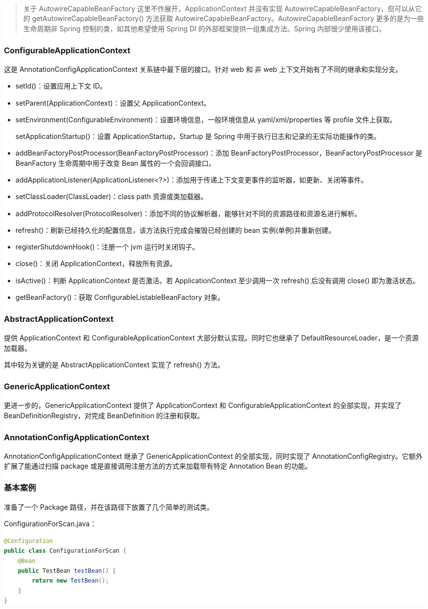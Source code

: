 >  关于 AutowireCapableBeanFactory 这里不作展开，ApplicationContext 并没有实现 AutowireCapableBeanFactory，但可以从它的 getAutowireCapableBeanFactory() 方法获取 AutowireCapableBeanFactory。AutowireCapableBeanFactory 更多的是为一些生命周期非 Spring 控制的类，如其他希望使用 Spring DI 的外部框架提供一组集成方法。Spring 内部很少使用该接口。

### ConfigurableApplicationContext

这是 AnnotationConfigApplicationContext 关系链中最下层的接口。针对 web 和 非 web 上下文开始有了不同的继承和实现分支。 

* setId()：设置应用上下文 ID。
* setParent(ApplicationContext)：设置父 ApplicationContext。
* setEnvironment(ConfigurableEnvironment)：设置环境信息，一般环境信息从 yaml/xml/properties 等 profile 文件上获取。

  setApplicationStartup()：设置 ApplicationStartup，Startup 是 Spring 中用于执行日志和记录的无实际功能操作的类。
* addBeanFactoryPostProcessor(BeanFactoryPostProcessor)：添加 BeanFactoryPostProcessor，BeanFactoryPostProcessor 是 BeanFactory 生命周期中用于改变 Bean 属性的一个会回调接口。
* addApplicationListener(ApplicationListener<?>)：添加用于传递上下文变更事件的监听器，如更新、关闭等事件。
* setClassLoader(ClassLoader)：class path 资源或类加载器。
* addProtocolResolver(ProtocolResolver)：添加不同的协议解析器，能够针对不同的资源路径和资源名进行解析。
* refresh()：刷新已经持久化的配置信息，该方法执行完成会摧毁已经创建的 bean 实例(单例)并重新创建。
* registerShutdownHook()：注册一个 jvm 运行时关闭钩子。
* close()：关闭 ApplicationContext，释放所有资源。
* isActive()：判断 ApplicationContext 是否激活，若 ApplicationContext 至少调用一次 refresh() 后没有调用 close() 即为激活状态。
* getBeanFactory()：获取 ConfigurableListableBeanFactory 对象。

### AbstractApplicationContext 

提供 ApplicationContext 和 ConfigurableApplicationContext 大部分默认实现。同时它也继承了 DefaultResourceLoader，是一个资源加载器。

其中较为关键的是 AbstractApplicationContext 实现了 refresh() 方法。

### GenericApplicationContext

更进一步的，GenericApplicationContext 提供了 ApplicationContext 和 ConfigurableApplicationContext 的全部实现，并实现了 BeanDefinitionRegistry，对完成 BeanDefinition 的注册和获取。

### AnnotationConfigApplicationContext

AnnotationConfigApplicationContext 继承了 GenericApplicationContext 的全部实现，同时实现了 AnnotationConfigRegistry。它额外扩展了能通过扫描 package 或是直接调用注册方法的方式来加载带有特定 Annotation Bean 的功能。

### 基本案例

准备了一个 Package 路径，并在该路径下放置了几个简单的测试类。

ConfigurationForScan.java：

```java
@Configuration
public class ConfigurationForScan {
    @Bean
    public TestBean testBean() {
        return new TestBean();
    }
}
```
